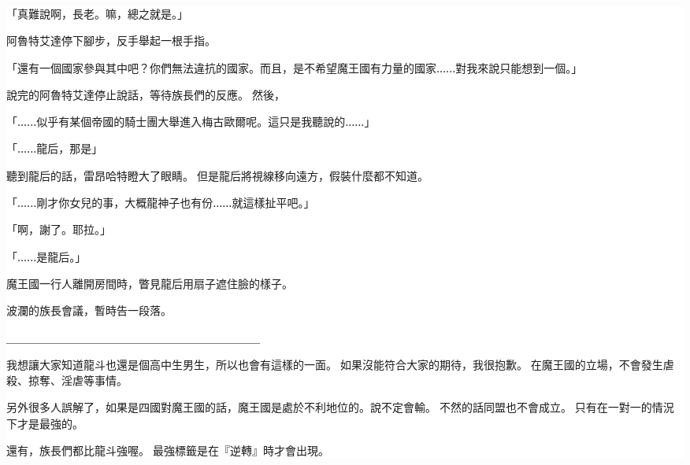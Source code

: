 「真難說啊，長老。嘛，總之就是。」

阿魯特艾達停下腳步，反手舉起一根手指。

「還有一個國家參與其中吧？你們無法違抗的國家。而且，是不希望魔王國有力量的國家......對我來說只能想到一個。」

說完的阿魯特艾達停止說話，等待族長們的反應。
然後，

「......似乎有某個帝國的騎士團大舉進入梅古歐爾呢。這只是我聽說的......」

「......龍后，那是」

聽到龍后的話，雷昂哈特瞪大了眼睛。
但是龍后將視線移向遠方，假裝什麼都不知道。

「......剛才你女兒的事，大概龍神子也有份......就這樣扯平吧。」

「啊，謝了。耶拉。」

「......是龍后。」

魔王國一行人離開房間時，瞥見龍后用扇子遮住臉的樣子。

波瀾的族長會議，暫時告一段落。

＿＿＿＿＿＿＿＿＿＿＿＿＿＿＿＿＿＿＿＿＿＿＿

我想讓大家知道龍斗也還是個高中生男生，所以也會有這樣的一面。
如果沒能符合大家的期待，我很抱歉。
在魔王國的立場，不會發生虐殺、掠奪、淫虐等事情。

另外很多人誤解了，如果是四國對魔王國的話，魔王國是處於不利地位的。說不定會輸。
不然的話同盟也不會成立。
只有在一對一的情況下才是最強的。

還有，族長們都比龍斗強喔。
最強標籤是在『逆轉』時才會出現。
